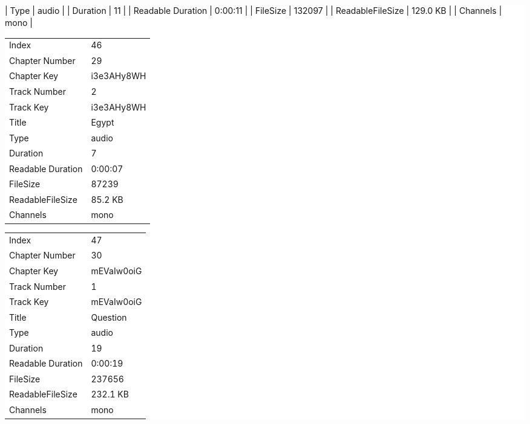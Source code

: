 | Type | audio |
| Duration | 11 |
| Readable Duration | 0:00:11 |
| FileSize | 132097 |
| ReadableFileSize | 129.0 KB |
| Channels | mono |

|  |  |
| - | - |
| Index | 46 |
| Chapter Number | 29 |
| Chapter Key | i3e3AHy8WH |
| Track Number | 2 |
| Track Key | i3e3AHy8WH |
| Title | Egypt |
| Type | audio |
| Duration | 7 |
| Readable Duration | 0:00:07 |
| FileSize | 87239 |
| ReadableFileSize | 85.2 KB |
| Channels | mono |

|  |  |
| - | - |
| Index | 47 |
| Chapter Number | 30 |
| Chapter Key | mEVaIw0oiG |
| Track Number | 1 |
| Track Key | mEVaIw0oiG |
| Title | Question |
| Type | audio |
| Duration | 19 |
| Readable Duration | 0:00:19 |
| FileSize | 237656 |
| ReadableFileSize | 232.1 KB |
| Channels | mono |
